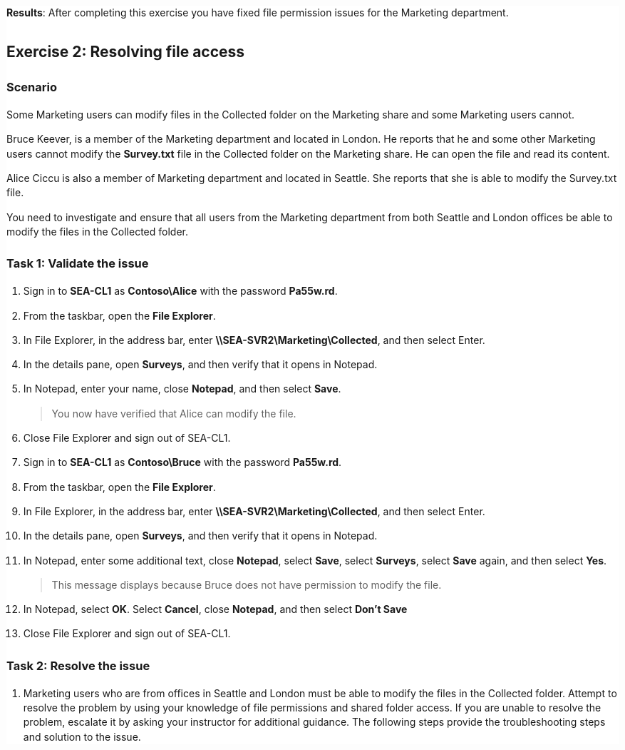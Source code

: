 **Results**: After completing this exercise you have fixed file permission issues for the Marketing department.

## Exercise 2: Resolving file access

### Scenario

Some Marketing users can modify files in the Collected folder on the Marketing share and some Marketing users cannot.  

Bruce Keever, is a member of the Marketing department and located in London. He reports that he and some other Marketing users cannot modify the **Survey.txt** file in the Collected folder on the Marketing share. He can open the file and read its content.

Alice Ciccu is also a member of Marketing department and located in Seattle. She reports that she is able to modify the Survey.txt file. 

You need to investigate and ensure that all users from the Marketing department from both Seattle and London offices be able to modify the files in the Collected folder.

### Task 1: Validate the issue

1. Sign in to **SEA-CL1** as **Contoso\\Alice** with the password **Pa55w.rd**.

2. From the taskbar, open the **File Explorer**.

3. In File Explorer, in the address bar, enter **\\\\SEA-SVR2\\Marketing\\Collected**, and then select Enter.

4. In the details pane, open **Surveys**, and then verify that it opens in Notepad.

5. In Notepad, enter your name, close **Notepad**, and then select **Save**.

   > You now have verified that Alice can modify the file.

6. Close File Explorer and sign out of SEA-CL1.

7. Sign in to **SEA-CL1** as **Contoso\\Bruce** with the password **Pa55w.rd**.

8. From the taskbar, open the **File Explorer**.

9. In File Explorer, in the address bar, enter **\\\\SEA-SVR2\\Marketing\\Collected**, and then select Enter.

10. In the details pane, open **Surveys**, and then verify that it opens in Notepad.

11. In Notepad, enter some additional text, close **Notepad**, select **Save**, select **Surveys**, select **Save** again, and then select **Yes**.

    > This message displays because Bruce does not have permission to modify the file.

12. In Notepad, select **OK**. Select **Cancel**, close **Notepad**, and then select **Don’t Save**

13. Close File Explorer and sign out of SEA-CL1.

### Task 2: Resolve the issue

1. Marketing users who are from offices in Seattle and London must be able to modify the files in the Collected folder. Attempt to resolve the problem by using your knowledge of file permissions and shared folder access. If you are unable to resolve the problem, escalate it by asking your instructor for additional guidance. The following steps provide the troubleshooting steps and solution to the issue.
